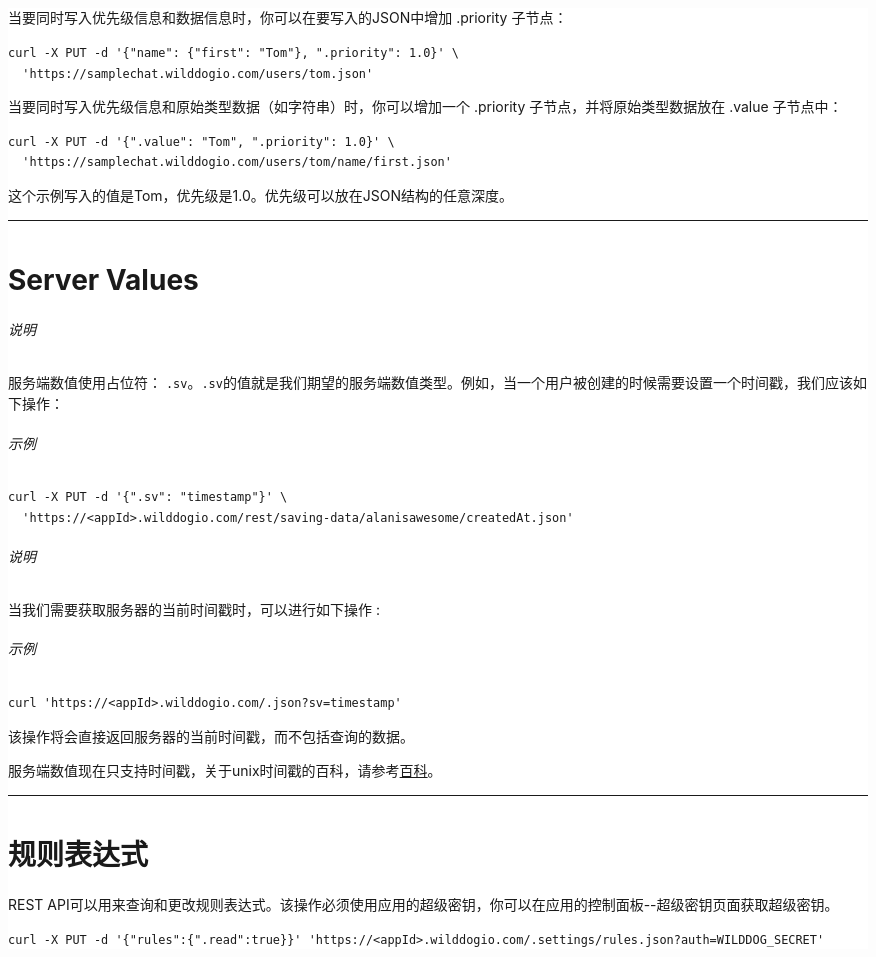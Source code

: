 当要同时写入优先级信息和数据信息时，你可以在要写入的JSON中增加 .priority 子节点：

```
curl -X PUT -d '{"name": {"first": "Tom"}, ".priority": 1.0}' \
  'https://samplechat.wilddogio.com/users/tom.json'

```

当要同时写入优先级信息和原始类型数据（如字符串）时，你可以增加一个 .priority 子节点，并将原始类型数据放在 .value 子节点中：

```
curl -X PUT -d '{".value": "Tom", ".priority": 1.0}' \
  'https://samplechat.wilddogio.com/users/tom/name/first.json'

```

这个示例写入的值是Tom，优先级是1.0。优先级可以放在JSON结构的任意深度。

---

# Server Values

###### 说明

服务端数值使用占位符： `.sv`。`.sv`的值就是我们期望的服务端数值类型。例如，当一个用户被创建的时候需要设置一个时间戳，我们应该如下操作：

###### 示例

```
curl -X PUT -d '{".sv": "timestamp"}' \
  'https://<appId>.wilddogio.com/rest/saving-data/alanisawesome/createdAt.json'

```

###### 说明

当我们需要获取服务器的当前时间戳时，可以进行如下操作 :

###### 示例

```
curl 'https://<appId>.wilddogio.com/.json?sv=timestamp'

```

该操作将会直接返回服务器的当前时间戳，而不包括查询的数据。

服务端数值现在只支持时间戳，关于unix时间戳的百科，请参考[百科](http://baike.baidu.com/link?url=VQMFk3ej6ORZFtAhKYF5P6ow_p1XqZ5RgzFHNQFJNgc5U_DCT4nH6MVXkIvSmvO5gLP5DrB7ZsrnZc-2cT5bHa)。

---

# 规则表达式

REST API可以用来查询和更改规则表达式。该操作必须使用应用的超级密钥，你可以在应用的控制面板--超级密钥页面获取超级密钥。

```
curl -X PUT -d '{"rules":{".read":true}}' 'https://<appId>.wilddogio.com/.settings/rules.json?auth=WILDDOG_SECRET'

```
